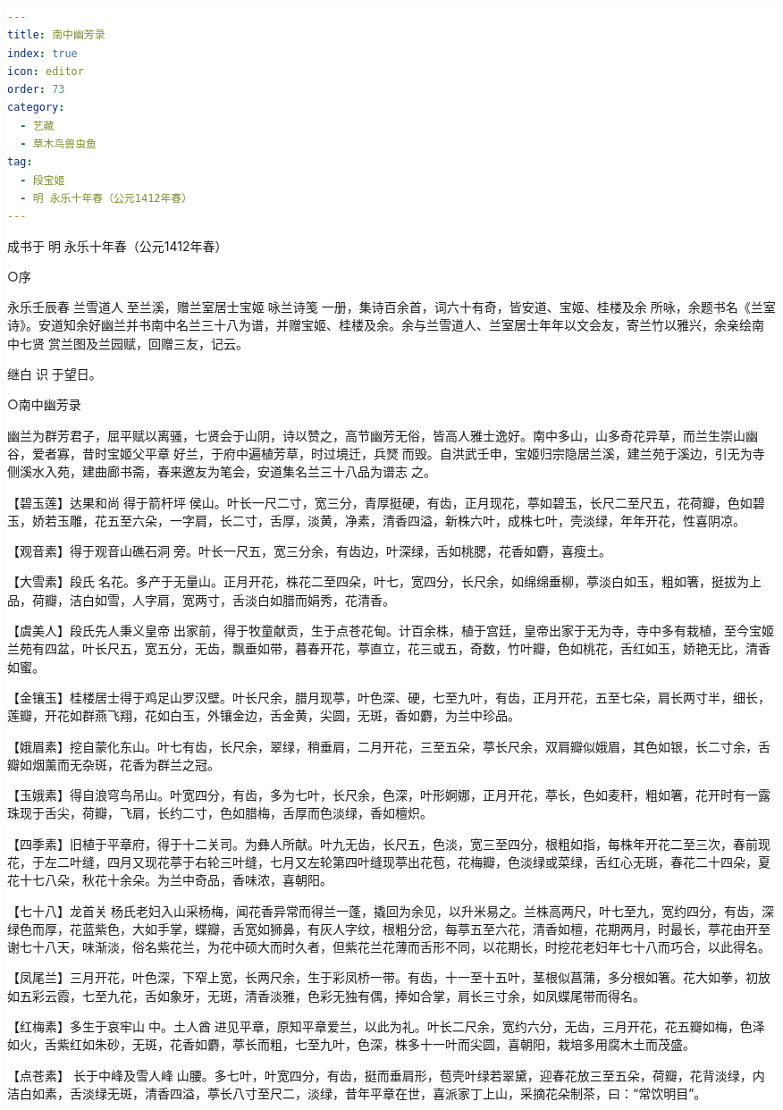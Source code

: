 ```yaml
---
title: 南中幽芳录
index: true
icon: editor
order: 73
category:
  - 艺藏
  - 草木鸟兽虫鱼
tag:
  - 段宝姬
  - 明 永乐十年春（公元1412年春）
---
```


成书于 明 永乐十年春（公元1412年春）

○序  

永乐壬辰春 兰雪道人 至兰溪，赠兰室居士宝姬 咏兰诗笺 一册，集诗百余首，词六十有奇，皆安道、宝姬、桂楼及余 所咏，余题书名《兰室诗》。安道知余好幽兰并书南中名兰三十八为谱，并赠宝姬、桂楼及余。余与兰雪道人、兰室居士年年以文会友，寄兰竹以雅兴，余亲绘南中七贤 赏兰图及兰园赋，回赠三友，记云。  

继白 识 于望日。  

○南中幽芳录  

幽兰为群芳君子，屈平赋以离骚，七贤会于山阴，诗以赞之，高节幽芳无俗，皆高人雅士逸好。南中多山，山多奇花异草，而兰生崇山幽谷，爱者寡，昔时宝姬父平章 好兰，于府中遍植芳草，时过境迁，兵燹 而毁。自洪武壬申，宝姬归宗隐居兰溪，建兰苑于溪边，引无为寺 侧溪水入苑，建曲廊书斋，春来邀友为笔会，安道集名兰三十八品为谱志 之。  

【碧玉莲】达果和尚 得于箭杆坪 侯山。叶长一尺二寸，宽三分，青厚挺硬，有齿，正月现花，葶如碧玉，长尺二至尺五，花荷瓣，色如碧玉，娇若玉雕，花五至六朵，一字肩，长二寸，舌厚，淡黄，净素，清香四溢，新株六叶，成株七叶，壳淡绿，年年开花，性喜阴凉。  

【观音素】得于观音山礁石洞 旁。叶长一尺五，宽三分余，有齿边，叶深绿，舌如桃腮，花香如麝，喜瘦土。  

【大雪素】段氏 名花。多产于无量山。正月开花，株花二至四朵，叶七，宽四分，长尺余，如绵绵垂柳，葶淡白如玉，粗如箸，挺拔为上品，荷瓣，洁白如雪，人字肩，宽两寸，舌淡白如腊而娟秀，花清香。  

【虞美人】段氏先人秉义皇帝 出家前，得于牧童献贡，生于点苍花甸。计百余株，植于宫廷，皇帝出家于无为寺，寺中多有栽植，至今宝姬兰苑有四盆，叶长尺五，宽五分，无齿，飘垂如带，暮春开花，葶直立，花三或五，奇数，竹叶瓣，色如桃花，舌红如玉，娇艳无比，清香如蜜。  

【金镶玉】桂楼居士得于鸡足山罗汉壁。叶长尺余，腊月现葶，叶色深、硬，七至九叶，有齿，正月开花，五至七朵，肩长两寸半，细长，莲瓣，开花如群燕飞翔，花如白玉，外镶金边，舌金黄，尖圆，无斑，香如麝，为兰中珍品。  

【娥眉素】挖自蒙化东山。叶七有齿，长尺余，翠绿，稍垂肩，二月开花，三至五朵，葶长尺余，双肩瓣似娥眉，其色如银，长二寸余，舌瓣如烟薰而无杂斑，花香为群兰之冠。  

【玉娥素】得自浪穹鸟吊山。叶宽四分，有齿，多为七叶，长尺余，色深，叶形婀娜，正月开花，葶长，色如麦秆，粗如箸，花开时有一露珠现于舌尖，荷瓣，飞肩，长约二寸，色如腊梅，舌厚而色淡绿，香如檀炽。  

【四季素】旧植于平章府，得于十二关司。为彝人所献。叶九无齿，长尺五，色淡，宽三至四分，根粗如指，每株年开花二至三次，春前现花，于左二叶缝，四月又现花葶于右轮三叶缝，七月又左轮第四叶缝现葶出花苞，花梅瓣，色淡绿或菜绿，舌红心无斑，春花二十四朵，夏花十七八朵，秋花十余朵。为兰中奇品，香味浓，喜朝阳。  

【七十八】龙首关 杨氏老妇入山采杨梅，闻花香异常而得兰一蓬，撬回为余见，以升米易之。兰株高两尺，叶七至九，宽约四分，有齿，深绿色而厚，花蓝紫色，大如手掌，蝶瓣，舌宽如狮鼻，有灰人字纹，根粗分岔，每葶五至六花，清香如檀，花期两月，时最长，葶花由开至谢七十八天，味渐淡，俗名紫花兰，为花中硕大而时久者，但紫花兰花薄而舌形不同，以花期长，时挖花老妇年七十八而巧合，以此得名。  

【凤尾兰】三月开花，叶色深，下窄上宽，长两尺余，生于彩凤桥一带。有齿，十一至十五叶，茎根似菖蒲，多分根如箸。花大如拳，初放如五彩云霞，七至九花，舌如象牙，无斑，清香淡雅，色彩无独有偶，捧如合掌，肩长三寸余，如凤蝶尾带而得名。  

【红梅素】多生于哀牢山 中。土人酋 进见平章，原知平章爱兰，以此为礼。叶长二尺余，宽约六分，无齿，三月开花，花五瓣如梅，色泽如火，舌紫红如朱砂，无斑，花香如麝，葶长而粗，七至九叶，色深，株多十一叶而尖圆，喜朝阳，栽培多用腐木土而茂盛。  

【点苍素】 长于中峰及雪人峰 山腰。多七叶，叶宽四分，有齿，挺而垂肩形，苞壳叶绿若翠黛，迎春花放三至五朵，荷瓣，花背淡绿，内洁白如素，舌淡绿无斑，清香四溢，葶长八寸至尺二，淡绿，昔年平章在世，喜派家丁上山，采摘花朵制茶，曰：“常饮明目”。  
